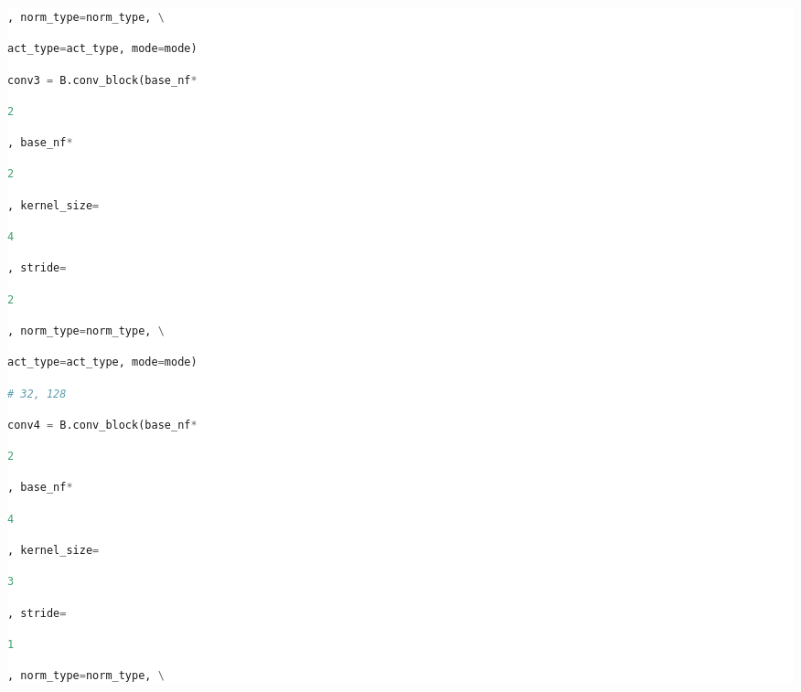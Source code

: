 ```python
```
```python
, norm_type=norm_type, \
```

```python
act_type=act_type, mode=mode)
```

```python
conv3 = B.conv_block(base_nf*
```
```python
2
```
```python
, base_nf*
```
```python
2
```
```python
, kernel_size=
```
```python
4
```
```python
, stride=
```
```python
2
```
```python
, norm_type=norm_type, \
```

```python
act_type=act_type, mode=mode)
```

```python
# 32, 128
```

```python
conv4 = B.conv_block(base_nf*
```
```python
2
```
```python
, base_nf*
```
```python
4
```
```python
, kernel_size=
```
```python
3
```
```python
, stride=
```
```python
1
```
```python
, norm_type=norm_type, \
```
